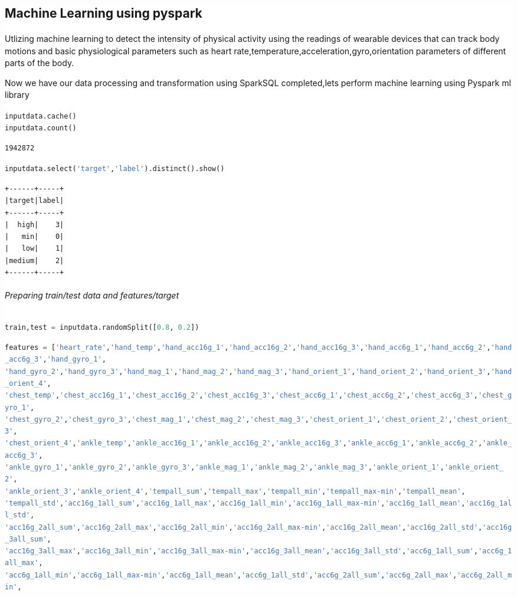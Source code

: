 ## Machine Learning using pyspark

Utlizing machine learning to detect the intensity of physical activity using the readings of wearable devices that can track body motions and basic physiological parameters such as heart rate,temperature,acceleration,gyro,orientation parameters of different parts of the body.

Now we have our data processing and transformation using SparkSQL completed,lets perform machine learning using Pyspark ml library


```python
inputdata.cache()
inputdata.count()
```




    1942872




```python
inputdata.select('target','label').distinct().show()
```

    +------+-----+
    |target|label|
    +------+-----+
    |  high|    3|
    |   min|    0|
    |   low|    1|
    |medium|    2|
    +------+-----+
    


###### Preparing train/test data and features/target


```python
train,test = inputdata.randomSplit([0.8, 0.2])
```


```python
features = ['heart_rate','hand_temp','hand_acc16g_1','hand_acc16g_2','hand_acc16g_3','hand_acc6g_1','hand_acc6g_2','hand_acc6g_3','hand_gyro_1',
'hand_gyro_2','hand_gyro_3','hand_mag_1','hand_mag_2','hand_mag_3','hand_orient_1','hand_orient_2','hand_orient_3','hand_orient_4',
'chest_temp','chest_acc16g_1','chest_acc16g_2','chest_acc16g_3','chest_acc6g_1','chest_acc6g_2','chest_acc6g_3','chest_gyro_1',
'chest_gyro_2','chest_gyro_3','chest_mag_1','chest_mag_2','chest_mag_3','chest_orient_1','chest_orient_2','chest_orient_3',
'chest_orient_4','ankle_temp','ankle_acc16g_1','ankle_acc16g_2','ankle_acc16g_3','ankle_acc6g_1','ankle_acc6g_2','ankle_acc6g_3',
'ankle_gyro_1','ankle_gyro_2','ankle_gyro_3','ankle_mag_1','ankle_mag_2','ankle_mag_3','ankle_orient_1','ankle_orient_2',
'ankle_orient_3','ankle_orient_4','tempall_sum','tempall_max','tempall_min','tempall_max-min','tempall_mean',
'tempall_std','acc16g_1all_sum','acc16g_1all_max','acc16g_1all_min','acc16g_1all_max-min','acc16g_1all_mean','acc16g_1all_std',
'acc16g_2all_sum','acc16g_2all_max','acc16g_2all_min','acc16g_2all_max-min','acc16g_2all_mean','acc16g_2all_std','acc16g_3all_sum',
'acc16g_3all_max','acc16g_3all_min','acc16g_3all_max-min','acc16g_3all_mean','acc16g_3all_std','acc6g_1all_sum','acc6g_1all_max',
'acc6g_1all_min','acc6g_1all_max-min','acc6g_1all_mean','acc6g_1all_std','acc6g_2all_sum','acc6g_2all_max','acc6g_2all_min',
```